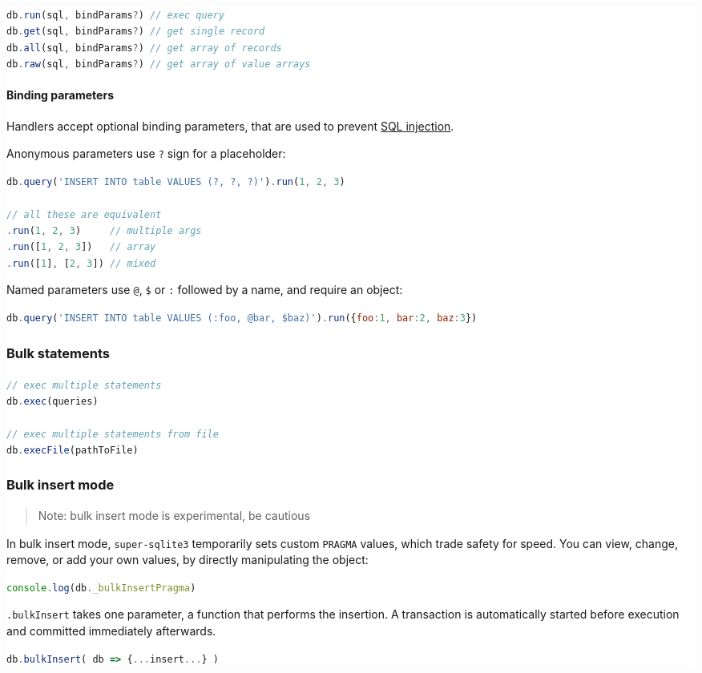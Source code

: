 ```js
db.run(sql, bindParams?) // exec query
db.get(sql, bindParams?) // get single record
db.all(sql, bindParams?) // get array of records
db.raw(sql, bindParams?) // get array of value arrays
```

#### Binding parameters

Handlers accept optional binding parameters, that are used to prevent [SQL injection](https://en.wikipedia.org/wiki/SQL_injection).

Anonymous parameters use `?` sign for a placeholder:

```js
db.query('INSERT INTO table VALUES (?, ?, ?)').run(1, 2, 3)

// all these are equivalent
.run(1, 2, 3)     // multiple args
.run([1, 2, 3])   // array
.run([1], [2, 3]) // mixed
```

Named parameters use `@`, `$` or `:` followed by a name, and require an object:

```js
db.query('INSERT INTO table VALUES (:foo, @bar, $baz)').run({foo:1, bar:2, baz:3})

````

### Bulk statements

```js
// exec multiple statements
db.exec(queries)

// exec multiple statements from file
db.execFile(pathToFile)
```

### Bulk insert mode

> Note: bulk insert mode is experimental, be cautious

In bulk insert mode, `super-sqlite3` temporarily sets custom `PRAGMA` values, which trade safety for speed. You can view, change, remove, or add your own values, by directly manipulating the object:

```js
console.log(db._bulkInsertPragma)
```

`.bulkInsert` takes one parameter, a function that performs the insertion. A transaction is automatically started before execution and committed immediately afterwards.


```js
db.bulkInsert( db => {...insert...} )
```
